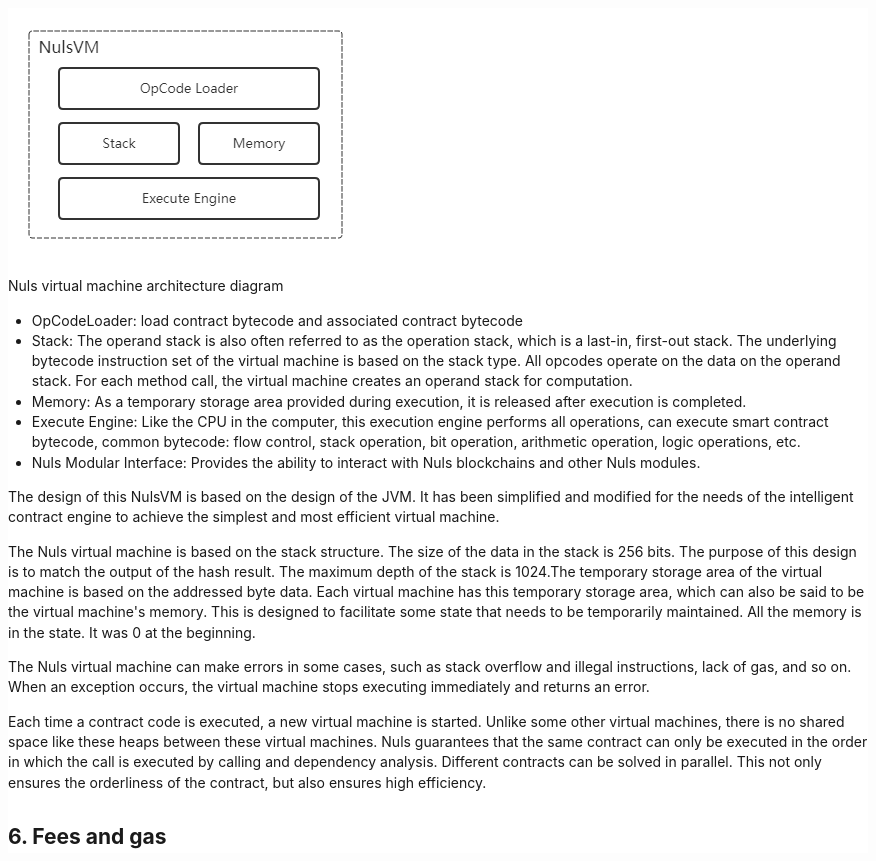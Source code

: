 ![nulsvm](./design/smart-contract/nulsvm.png)


Nuls virtual machine architecture diagram

* OpCodeLoader: load contract bytecode and associated contract bytecode
* Stack: The operand stack is also often referred to as the operation stack, which is a last-in, first-out stack. The underlying bytecode instruction set of the virtual machine is based on the stack type. All opcodes operate on the data on the operand stack. For each method call, the virtual machine creates an operand stack for computation.
* Memory: As a temporary storage area provided during execution, it is released after execution is completed.
* Execute Engine: Like the CPU in the computer, this execution engine performs all operations, can execute smart contract bytecode, common bytecode: flow control, stack operation, bit operation, arithmetic operation, logic operations, etc.
* Nuls Modular Interface: Provides the ability to interact with Nuls blockchains and other Nuls modules.

The design of this NulsVM is based on the design of the JVM. It has been simplified and modified for the needs of the intelligent contract engine to achieve the simplest and most efficient virtual machine.

The Nuls virtual machine is based on the stack structure. The size of the data in the stack is 256 bits. The purpose of this design is to match the output of the hash result. The maximum depth of the stack is 1024.The temporary storage area of the virtual machine is based on the addressed byte data. Each virtual machine has this temporary storage area, which can also be said to be the virtual machine's memory. This is designed to facilitate some state that needs to be temporarily maintained. All the memory is in the state. It was 0 at the beginning.

The Nuls virtual machine can make errors in some cases, such as stack overflow and illegal instructions, lack of gas, and so on. When an exception occurs, the virtual machine stops executing immediately and returns an error.

Each time a contract code is executed, a new virtual machine is started. Unlike some other virtual machines, there is no shared space like these heaps between these virtual machines. Nuls guarantees that the same contract can only be executed in the order in which the call is executed by calling and dependency analysis. Different contracts can be solved in parallel. This not only ensures the orderliness of the contract, but also ensures high efficiency.

## 6. Fees and gas
